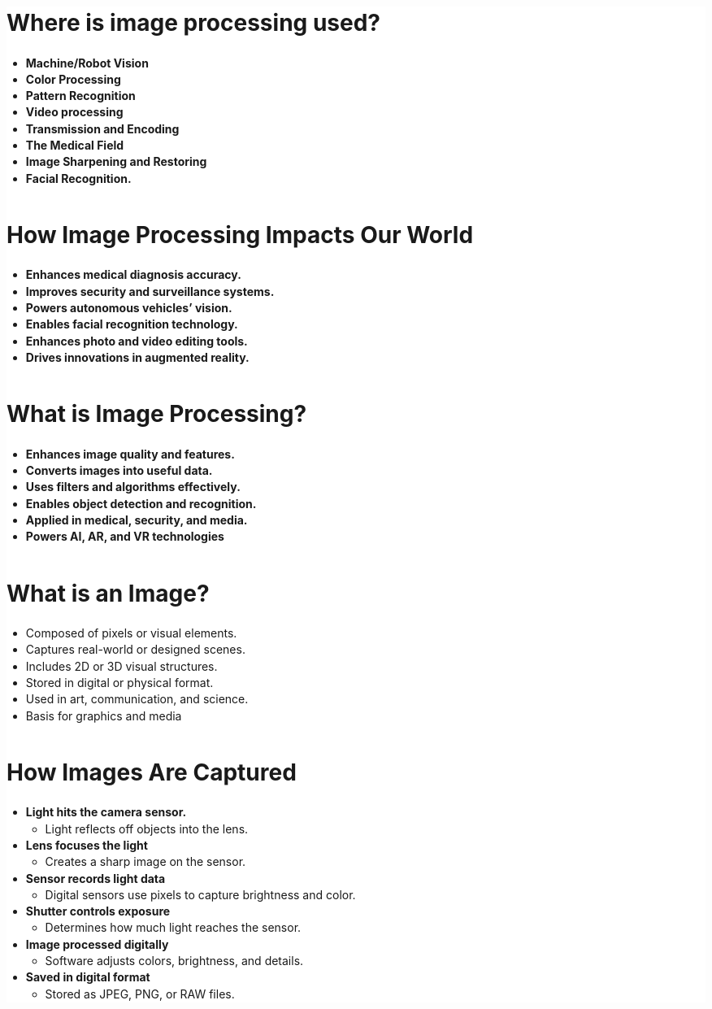 # Where is image processing used?
- **Machine/Robot Vision**
- **Color Processing**
- **Pattern Recognition**
- **Video processing**
- **Transmission and Encoding**
- **The Medical Field**
- **Image Sharpening and Restoring**
- **Facial Recognition.**

# How Image Processing Impacts Our World

- **Enhances medical diagnosis accuracy.**
- **Improves security and surveillance systems.**
- **Powers autonomous vehicles’ vision.**
- **Enables facial recognition technology.**
- **Enhances photo and video editing tools.**
- **Drives innovations in augmented reality.**

# What is Image Processing?

- **Enhances image quality and features.**
- **Converts images into useful data.**
- **Uses filters and algorithms effectively.**
- **Enables object detection and recognition.**
- **Applied in medical, security, and media.**
- **Powers AI, AR, and VR technologies**

# What is an Image?

- Composed of pixels or visual elements.
- Captures real-world or designed scenes.
- Includes 2D or 3D visual structures.
- Stored in digital or physical format.
- Used in art, communication, and science.
- Basis for graphics and media

# How Images Are Captured

- **Light hits the camera sensor.**
	- Light reflects off objects into the lens.
- **Lens focuses the light**
	- Creates a sharp image on the sensor.
- **Sensor records light data**
	- Digital sensors use pixels to capture brightness and color.
- **Shutter controls exposure**
	- Determines how much light reaches the sensor.
- **Image processed digitally**
	- Software adjusts colors, brightness, and details.
- **Saved in digital format**
	- Stored as JPEG, PNG, or RAW files.

